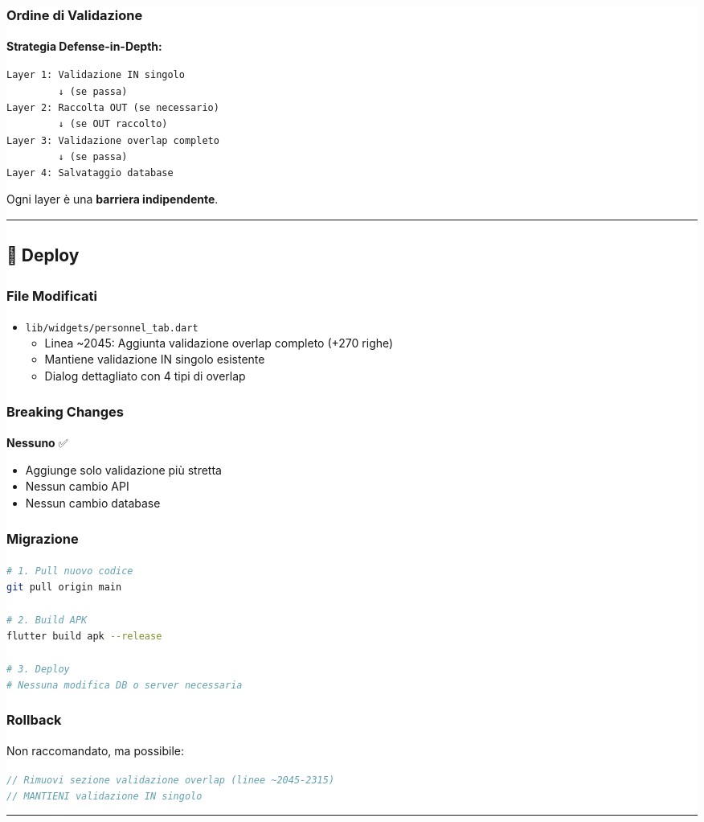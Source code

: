 ### Ordine di Validazione

**Strategia Defense-in-Depth:**

```
Layer 1: Validazione IN singolo
         ↓ (se passa)
Layer 2: Raccolta OUT (se necessario)
         ↓ (se OUT raccolto)
Layer 3: Validazione overlap completo
         ↓ (se passa)
Layer 4: Salvataggio database
```

Ogni layer è una **barriera indipendente**.

---

## 🚀 Deploy

### File Modificati

- `lib/widgets/personnel_tab.dart`
  - Linea ~2045: Aggiunta validazione overlap completo (+270 righe)
  - Mantiene validazione IN singolo esistente
  - Dialog dettagliato con 4 tipi di overlap

### Breaking Changes

**Nessuno** ✅

- Aggiunge solo validazione più stretta
- Nessun cambio API
- Nessun cambio database

### Migrazione

```bash
# 1. Pull nuovo codice
git pull origin main

# 2. Build APK
flutter build apk --release

# 3. Deploy
# Nessuna modifica DB o server necessaria
```

### Rollback

Non raccomandato, ma possibile:

```dart
// Rimuovi sezione validazione overlap (linee ~2045-2315)
// MANTIENI validazione IN singolo
```

---